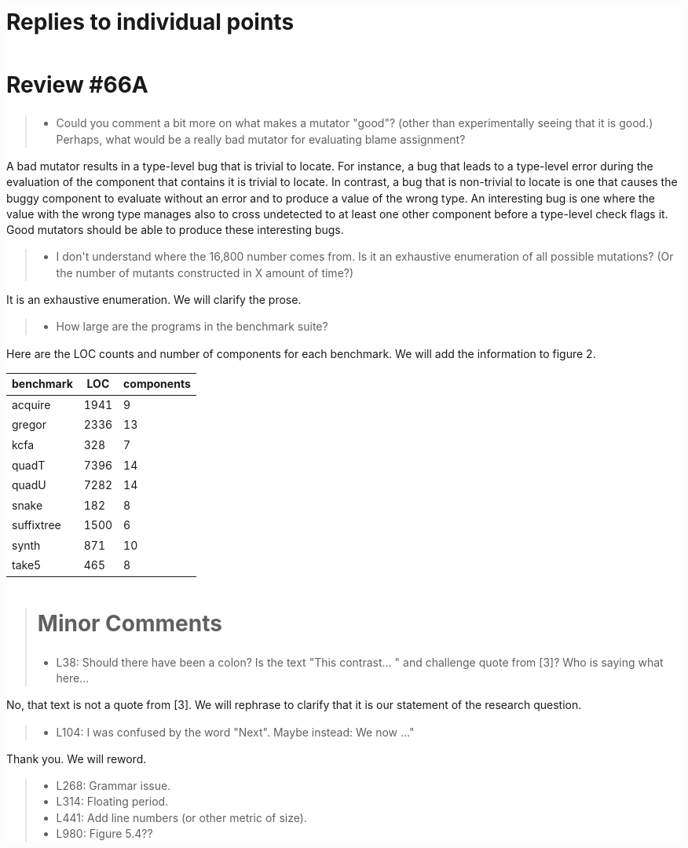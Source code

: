 
Replies to individual points
==================================================================


Review #66A
===========================================================================
> - Could you comment a bit more on what makes a mutator "good"? (other
>   than experimentally seeing that it is good.) Perhaps, what would be a
>   really bad mutator for evaluating blame assignment?

A bad mutator results in a type-level bug that is trivial to locate. For
instance, a bug that leads to a type-level error during the evaluation of the
component that contains it is trivial to locate. In contrast, a bug that is
non-trivial to locate is one that causes the buggy component to evaluate without
an error and to produce a value of the wrong type. An interesting bug is
one where the value with the wrong type manages also to cross undetected to at
least one other component before a type-level check flags it. Good mutators
should be able to produce these interesting bugs.


> - I don't understand where the 16,800 number comes from. Is it an
>   exhaustive enumeration of all possible mutations? (Or the number of
>   mutants constructed in X amount of time?)

It is an exhaustive enumeration. We will clarify the prose.


> - How large are the programs in the benchmark suite?

Here are the LOC counts and number of components for each benchmark. We
will add the information to figure 2.

  benchmark    | LOC  | components
  -------------|------|-----------
  acquire      | 1941 | 9
  gregor       | 2336 | 13
  kcfa         | 328  | 7
  quadT        | 7396 | 14
  quadU        | 7282 | 14
  snake        | 182  | 8
  suffixtree   | 1500 | 6
  synth        | 871  | 10
  take5        | 465  | 8


> # Minor Comments
> - L38: Should there have been a colon? Is the text "This contrast... "
>   and challenge quote from [3]? Who is saying what here...

No, that text is not a quote from [3]. We will rephrase to clarify that it is
our statement of the research question.

> - L104: I was confused by the word "Next". Maybe instead: We now ..."

Thank you. We will reword.

> - L268: Grammar issue.
> - L314: Floating period.
> - L441: Add line numbers (or other metric of size).
> - L980: Figure 5.4??
